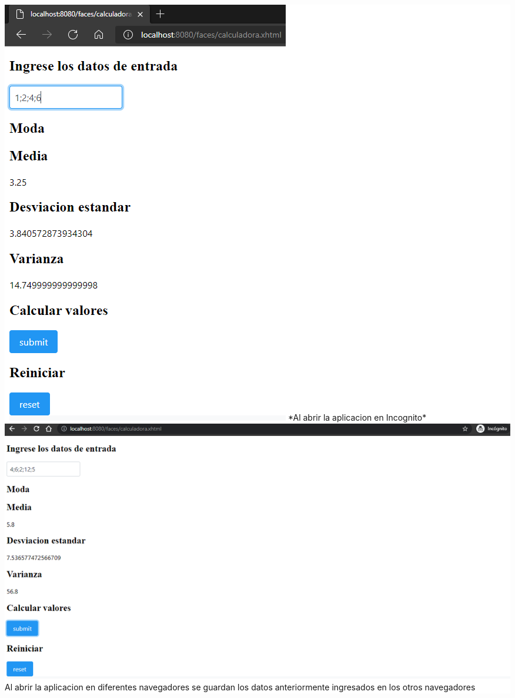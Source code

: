 <img src="img/edge.png">
*Al abrir la aplicacion en Incognito*
<img src="img/incognito.png">
Al abrir la aplicacion en diferentes navegadores se guardan los datos anteriormente ingresados en los otros navegadores
